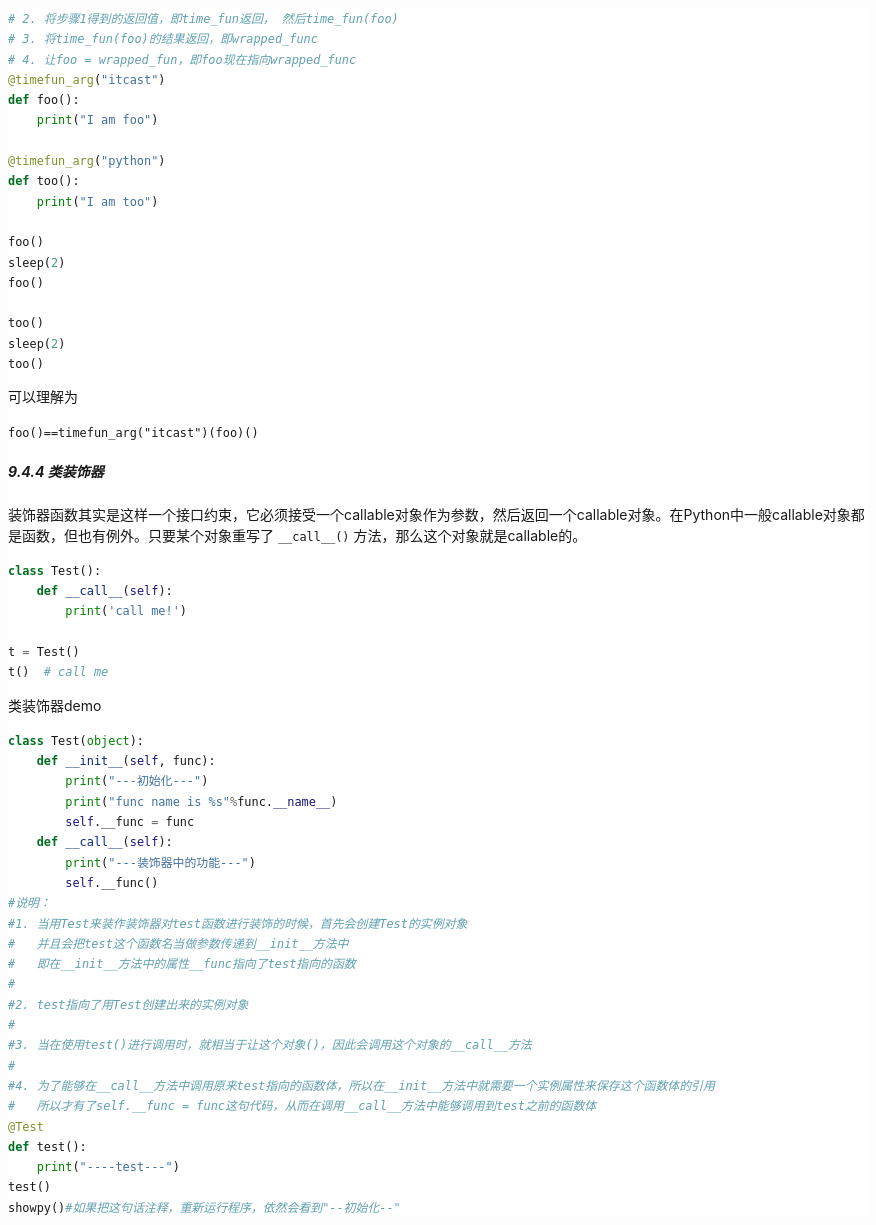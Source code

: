 ```python
# 2. 将步骤1得到的返回值，即time_fun返回， 然后time_fun(foo)
# 3. 将time_fun(foo)的结果返回，即wrapped_func
# 4. 让foo = wrapped_fun，即foo现在指向wrapped_func
@timefun_arg("itcast")
def foo():
    print("I am foo")

@timefun_arg("python")
def too():
    print("I am too")

foo()
sleep(2)
foo()

too()
sleep(2)
too()
```

可以理解为

```
foo()==timefun_arg("itcast")(foo)()
```

##### 9.4.4 类装饰器

装饰器函数其实是这样一个接口约束，它必须接受一个callable对象作为参数，然后返回一个callable对象。在Python中一般callable对象都是函数，但也有例外。只要某个对象重写了 `__call__()` 方法，那么这个对象就是callable的。

```python
class Test():
    def __call__(self):
        print('call me!')

t = Test()
t()  # call me
```

类装饰器demo

```python
class Test(object):
    def __init__(self, func):
        print("---初始化---")
        print("func name is %s"%func.__name__)
        self.__func = func
    def __call__(self):
        print("---装饰器中的功能---")
        self.__func()
#说明：
#1. 当用Test来装作装饰器对test函数进行装饰的时候，首先会创建Test的实例对象
#   并且会把test这个函数名当做参数传递到__init__方法中
#   即在__init__方法中的属性__func指向了test指向的函数
#
#2. test指向了用Test创建出来的实例对象
#
#3. 当在使用test()进行调用时，就相当于让这个对象()，因此会调用这个对象的__call__方法
#
#4. 为了能够在__call__方法中调用原来test指向的函数体，所以在__init__方法中就需要一个实例属性来保存这个函数体的引用
#   所以才有了self.__func = func这句代码，从而在调用__call__方法中能够调用到test之前的函数体
@Test
def test():
    print("----test---")
test()
showpy()#如果把这句话注释，重新运行程序，依然会看到"--初始化--"
```